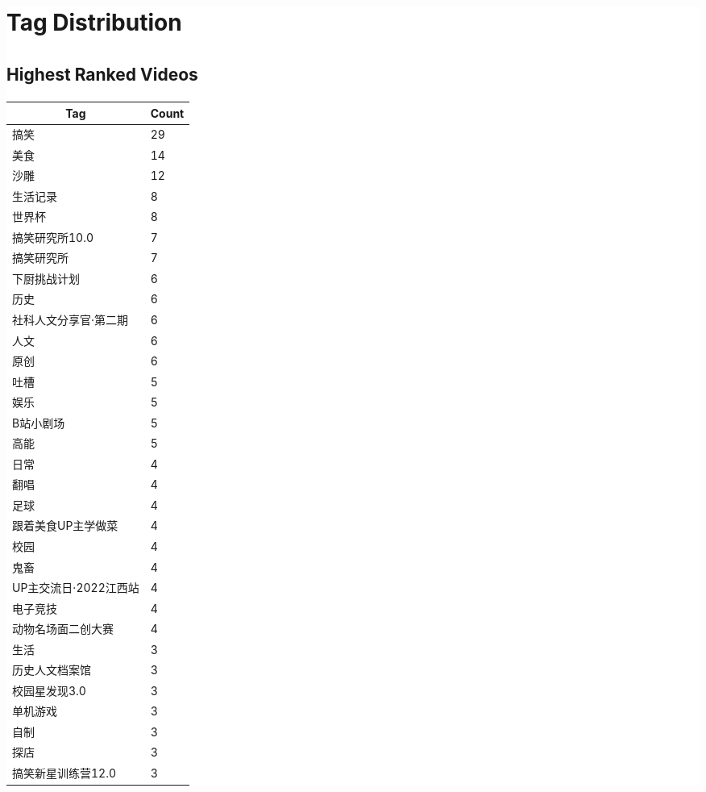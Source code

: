 
# Tag Distribution
## Highest Ranked Videos


| Tag | Count |
| --- | --- |
| 搞笑 | 29 |
| 美食 | 14 |
| 沙雕 | 12 |
| 生活记录 | 8 |
| 世界杯 | 8 |
| 搞笑研究所10.0 | 7 |
| 搞笑研究所 | 7 |
| 下厨挑战计划 | 6 |
| 历史 | 6 |
| 社科人文分享官·第二期 | 6 |
| 人文 | 6 |
| 原创 | 6 |
| 吐槽 | 5 |
| 娱乐 | 5 |
| B站小剧场 | 5 |
| 高能 | 5 |
| 日常 | 4 |
| 翻唱 | 4 |
| 足球 | 4 |
| 跟着美食UP主学做菜 | 4 |
| 校园 | 4 |
| 鬼畜 | 4 |
| UP主交流日·2022江西站 | 4 |
| 电子竞技 | 4 |
| 动物名场面二创大赛 | 4 |
| 生活 | 3 |
| 历史人文档案馆 | 3 |
| 校园星发现3.0 | 3 |
| 单机游戏 | 3 |
| 自制 | 3 |
| 探店 | 3 |
| 搞笑新星训练营12.0 | 3 |